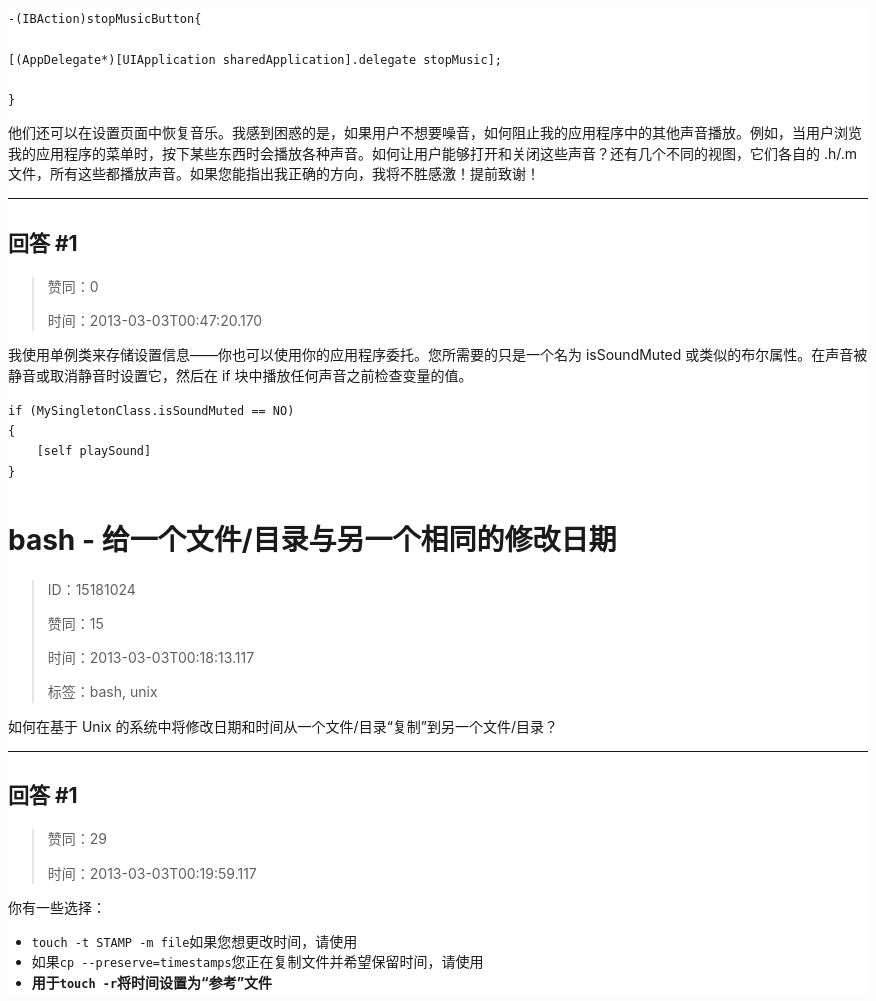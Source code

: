 ```
-(IBAction)stopMusicButton{

[(AppDelegate*)[UIApplication sharedApplication].delegate stopMusic];

} 
```

他们还可以在设置页面中恢复音乐。我感到困惑的是，如果用户不想要噪音，如何阻止我的应用程序中的其他声音播放。例如，当用户浏览我的应用程序的菜单时，按下某些东西时会播放各种声音。如何让用户能够打开和关闭这些声音？还有几个不同的视图，它们各自的 .h/.m 文件，所有这些都播放声音。如果您能指出我正确的方向，我将不胜感激！提前致谢！

* * *

## 回答 #1

> 赞同：0
> 
> 时间：2013-03-03T00:47:20.170

我使用单例类来存储设置信息——你也可以使用你的应用程序委托。您所需要的只是一个名为 isSoundMuted 或类似的布尔属性。在声音被静音或取消静音时设置它，然后在 if 块中播放任何声音之前检查变量的值。

```
if (MySingletonClass.isSoundMuted == NO)
{
    [self playSound]
} 
```

# bash - 给一个文件/目录与另一个相同的修改日期

> ID：15181024
> 
> 赞同：15
> 
> 时间：2013-03-03T00:18:13.117
> 
> 标签：bash, unix

如何在基于 Unix 的系统中将修改日期和时间从一个文件/目录“复制”到另一个文件/目录？

* * *

## 回答 #1

> 赞同：29
> 
> 时间：2013-03-03T00:19:59.117

你有一些选择：

*   `touch -t STAMP -m file`如果您想更改时间，请使用
*   如果`cp --preserve=timestamps`您正在复制文件并希望保留时间，请使用
*   **用于`touch -r`将时间设置为“参考”文件**
